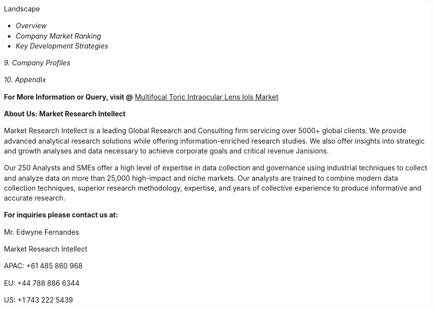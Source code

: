 Landscape</span></em></p><ul><li><em><span class="">Overview</span></em></li><li><em><span class="">Company Market Ranking</span></em></li><li><em><span class="">Key Development Strategies</span></em></li></ul><p><em><span class="font-[700]">9. Company Profiles</span></em></p><p><em><span class="font-[700]">10. Appendix</span></em></p><p><span class="font-[700]"><strong>For More Information or Query, visit&nbsp;@</strong>&nbsp;</span><span class="font-[700]"><a href="https://www.marketresearchintellect.com/product/global-multifocal-toric-intraocular-lens-iols-market-size-and-forecast/?utm_source=Linkedin&utm_medium=868" target="_blank" data-tracking-control-name="article-ssr-frontend-pulse_little-text-block" data-tracking-will-navigate="" data-test-link="">Multifocal Toric Intraocular Lens Iols Market</a></span></p><p><strong><span class="font-[700]">About Us: Market Research Intellect</span></strong></p><p><span class="">Market Research Intellect is a leading Global Research and Consulting firm servicing over 5000+ global clients. We provide advanced analytical research solutions while offering information-enriched research studies.&nbsp;</span>We also offer insights into strategic and growth analyses and data necessary to achieve corporate goals and critical revenue Janisions.</p><p><span class="">Our 250 Analysts and SMEs offer a high level of expertise in data collection and governance using industrial techniques to collect and analyze data on more than 25,000 high-impact and niche markets. Our analysts are trained to combine modern data collection techniques, superior research methodology, expertise, and years of collective experience to produce informative and accurate research.</span></p><p><strong>For inquiries please contact us at:</strong></p><p>Mr. Edwyne Fernandes</p><p>Market Research Intellect</p><p>APAC: +61 485 860 968</p><p>EU: +44 788 886 6344</p><p>US: +1 743 222 5439</p>
